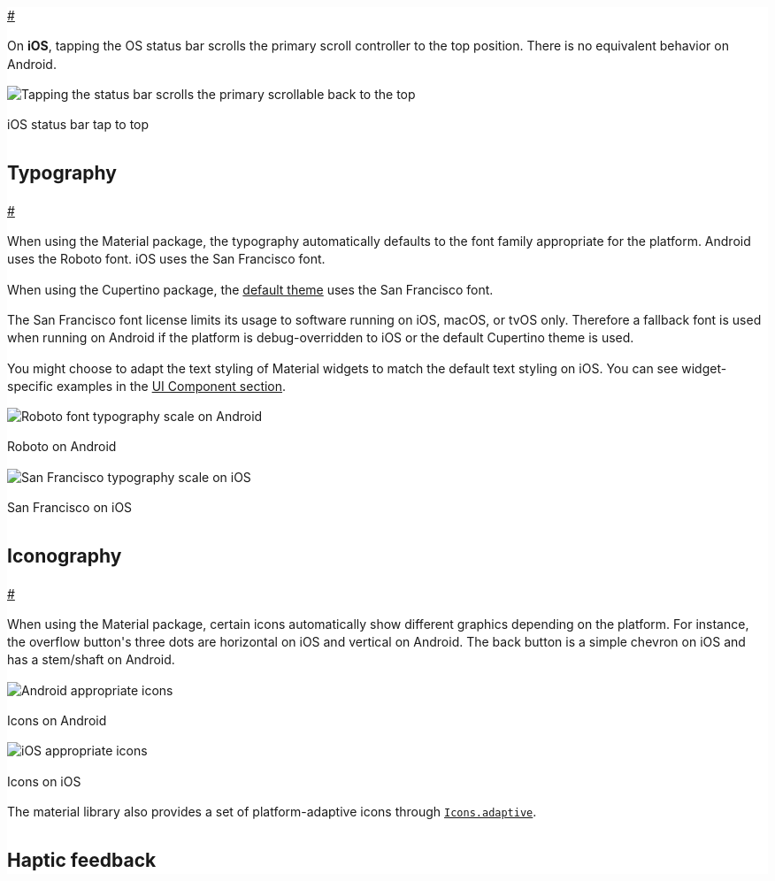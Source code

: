 [#](#return-to-top)

On **iOS**, tapping the OS status bar scrolls the primary scroll controller to the top position. There is no equivalent behavior on Android.

![Tapping the status bar scrolls the primary scrollable back to the top](/assets/images/docs/platform-adaptations/scroll-tap-to-top-ios.webp)

iOS status bar tap to top

Typography
----------

[#](#typography)

When using the Material package, the typography automatically defaults to the font family appropriate for the platform. Android uses the Roboto font. iOS uses the San Francisco font.

When using the Cupertino package, the [default theme](https://github.com/flutter/flutter/blob/main/packages/flutter/lib/src/cupertino/text_theme.dart) uses the San Francisco font.

The San Francisco font license limits its usage to software running on iOS, macOS, or tvOS only. Therefore a fallback font is used when running on Android if the platform is debug-overridden to iOS or the default Cupertino theme is used.

You might choose to adapt the text styling of Material widgets to match the default text styling on iOS. You can see widget-specific examples in the [UI Component section](#ui-components).

![Roboto font typography scale on Android](/assets/images/docs/platform-adaptations/typography-android.png)

Roboto on Android

![San Francisco typography scale on iOS](/assets/images/docs/platform-adaptations/typography-ios.png)

San Francisco on iOS

Iconography
-----------

[#](#iconography)

When using the Material package, certain icons automatically show different graphics depending on the platform. For instance, the overflow button's three dots are horizontal on iOS and vertical on Android. The back button is a simple chevron on iOS and has a stem/shaft on Android.

![Android appropriate icons](/assets/images/docs/platform-adaptations/iconography-android.png)

Icons on Android

![iOS appropriate icons](/assets/images/docs/platform-adaptations/iconography-ios.png)

Icons on iOS

The material library also provides a set of platform-adaptive icons through [`Icons.adaptive`](https://api.flutter.dev/flutter/material/PlatformAdaptiveIcons-class.html).

Haptic feedback
---------------

